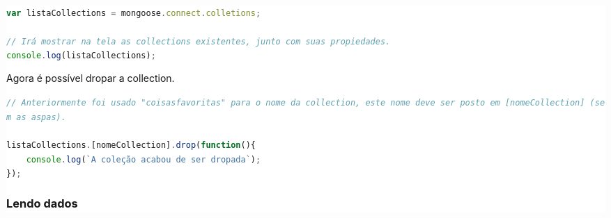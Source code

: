 ```js
var listaCollections = mongoose.connect.colletions;

// Irá mostrar na tela as collections existentes, junto com suas propiedades. 
console.log(listaCollections);
```

Agora é possível dropar a collection.

```js
// Anteriormente foi usado "coisasfavoritas" para o nome da collection, este nome deve ser posto em [nomeCollection] (sem as aspas). 

listaCollections.[nomeCollection].drop(function(){
    console.log(`A coleção acabou de ser dropada`);
});
```

### Lendo dados
